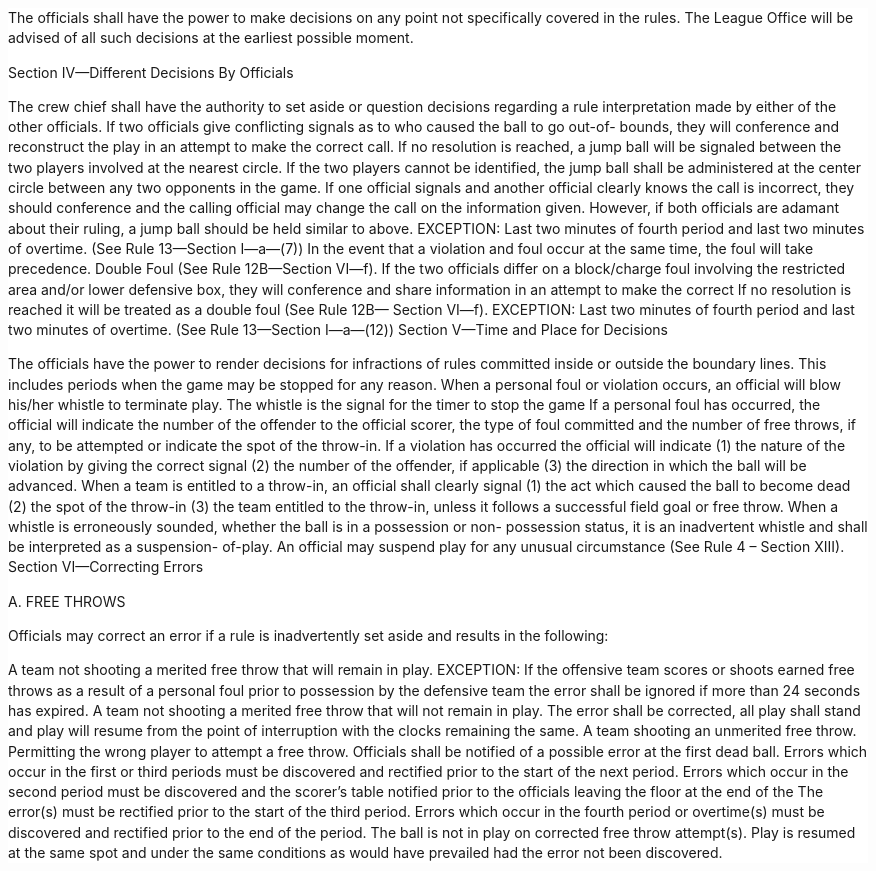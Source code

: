 The officials shall have the power to make decisions on any point not specifically covered in the rules. The League Office will be advised of all such decisions at the earliest possible moment.

Section IV—Different Decisions By Officials

The crew chief shall have the authority to set aside or question decisions regarding a rule interpretation made by either of the other officials.
If two officials give conflicting signals as to who caused the ball to go out-of- bounds, they will conference and reconstruct the play in an attempt to make the correct call. If no resolution is reached, a jump ball will be signaled between the two players involved at the nearest circle. If the two players cannot be identified, the jump ball shall be administered at the center circle between any two opponents in the game. If one official signals and another official clearly knows the call is incorrect, they should conference and the calling official may change the call on the information given. However, if both officials are adamant about their ruling, a jump ball should be held similar to above.
EXCEPTION: Last two minutes of fourth period and last two minutes of overtime. (See Rule 13—Section I—a—(7))
In the event that a violation and foul occur at the same time, the foul will take precedence.
Double Foul (See Rule 12B—Section VI—f).
If the two officials differ on a block/charge foul involving the restricted area and/or lower defensive box, they will conference and share information in an attempt to make the correct If no resolution is reached it will be treated as a double foul (See Rule 12B— Section VI—f).
EXCEPTION: Last two minutes of fourth period and last two minutes of overtime. (See Rule 13—Section I—a—(12))
Section V—Time and Place for Decisions

The officials have the power to render decisions for infractions of rules committed inside or outside the boundary lines. This includes periods when the game may be stopped for any reason.
When a personal foul or violation occurs, an official will blow his/her whistle to terminate play. The whistle is the signal for the timer to stop the game If a personal foul has occurred, the official will indicate the number of the offender to the official scorer, the type of foul committed and the number of free throws, if any, to be attempted or indicate the spot of the throw-in. If a violation has occurred the official will indicate (1) the nature of the violation by giving the correct signal (2) the number of the offender, if applicable (3) the direction in which the ball will be advanced.
When a team is entitled to a throw-in, an official shall clearly signal (1) the act which caused the ball to become dead (2) the spot of the throw-in (3) the team entitled to the throw-in, unless it follows a successful field goal or free throw.
When a whistle is erroneously sounded, whether the ball is in a possession or non- possession status, it is an inadvertent whistle and shall be interpreted as a suspension- of-play.
An official may suspend play for any unusual circumstance (See Rule 4 – Section XIII).
Section VI—Correcting Errors

A. FREE THROWS

Officials may correct an error if a rule is inadvertently set aside and results in the following:

A team not shooting a merited free throw that will remain in play.
EXCEPTION: If the offensive team scores or shoots earned free throws as a result of a personal foul prior to possession by the defensive team the error shall be ignored if more than 24 seconds has expired.
A team not shooting a merited free throw that will not remain in play. The error shall be corrected, all play shall stand and play will resume from the point of interruption with the clocks remaining the same.
A team shooting an unmerited free throw.
Permitting the wrong player to attempt a free throw.
Officials shall be notified of a possible error at the first dead ball.
Errors which occur in the first or third periods must be discovered and rectified prior to the start of the next period.
Errors which occur in the second period must be discovered and the scorer’s table notified prior to the officials leaving the floor at the end of the The error(s) must be rectified prior to the start of the third period.
Errors which occur in the fourth period or overtime(s) must be discovered and rectified prior to the end of the period.
The ball is not in play on corrected free throw attempt(s). Play is resumed at the same spot and under the same conditions as would have prevailed had the error not been discovered.